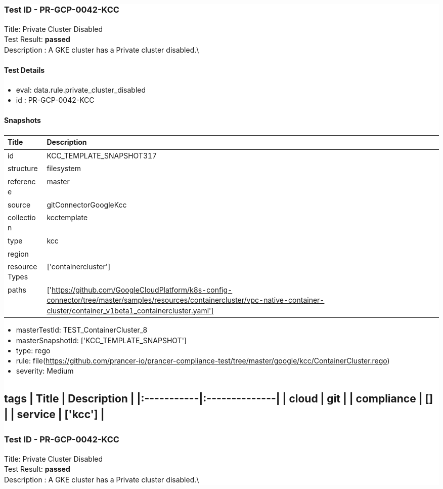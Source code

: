 
### Test ID - PR-GCP-0042-KCC
Title: Private Cluster Disabled\
Test Result: **passed**\
Description : A GKE cluster has a Private cluster disabled.\

#### Test Details
- eval: data.rule.private_cluster_disabled
- id : PR-GCP-0042-KCC

#### Snapshots
| Title         | Description                                                                                                                                                                         |
|:--------------|:------------------------------------------------------------------------------------------------------------------------------------------------------------------------------------|
| id            | KCC_TEMPLATE_SNAPSHOT317                                                                                                                                                            |
| structure     | filesystem                                                                                                                                                                          |
| reference     | master                                                                                                                                                                              |
| source        | gitConnectorGoogleKcc                                                                                                                                                               |
| collection    | kcctemplate                                                                                                                                                                         |
| type          | kcc                                                                                                                                                                                 |
| region        |                                                                                                                                                                                     |
| resourceTypes | ['containercluster']                                                                                                                                                                |
| paths         | ['https://github.com/GoogleCloudPlatform/k8s-config-connector/tree/master/samples/resources/containercluster/vpc-native-container-cluster/container_v1beta1_containercluster.yaml'] |

- masterTestId: TEST_ContainerCluster_8
- masterSnapshotId: ['KCC_TEMPLATE_SNAPSHOT']
- type: rego
- rule: file(https://github.com/prancer-io/prancer-compliance-test/tree/master/google/kcc/ContainerCluster.rego)
- severity: Medium

tags
| Title      | Description   |
|:-----------|:--------------|
| cloud      | git           |
| compliance | []            |
| service    | ['kcc']       |
----------------------------------------------------------------


### Test ID - PR-GCP-0042-KCC
Title: Private Cluster Disabled\
Test Result: **passed**\
Description : A GKE cluster has a Private cluster disabled.\

